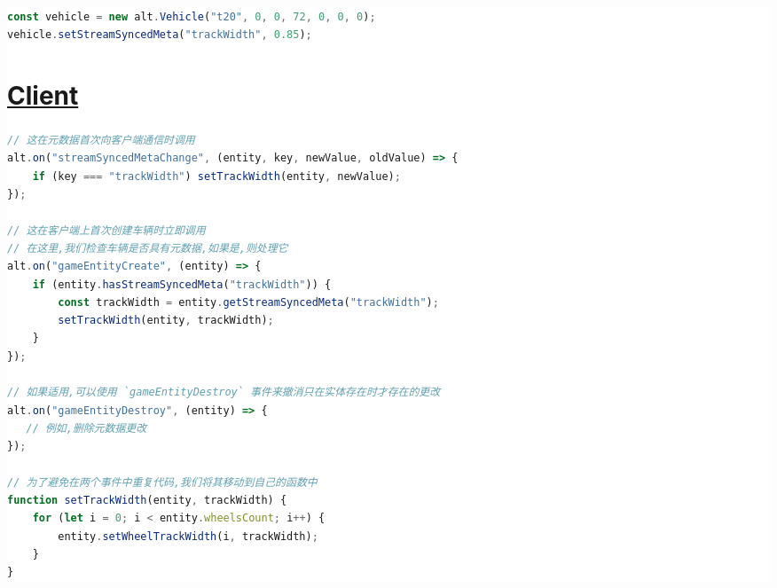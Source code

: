 ```js
const vehicle = new alt.Vehicle("t20", 0, 0, 72, 0, 0, 0);
vehicle.setStreamSyncedMeta("trackWidth", 0.85);
```

# [Client](#tab/tab5-1)

```js
// 这在元数据首次向客户端通信时调用
alt.on("streamSyncedMetaChange", (entity, key, newValue, oldValue) => {
    if (key === "trackWidth") setTrackWidth(entity, newValue);
});

// 这在客户端上首次创建车辆时立即调用
// 在这里,我们检查车辆是否具有元数据,如果是,则处理它
alt.on("gameEntityCreate", (entity) => {
    if (entity.hasStreamSyncedMeta("trackWidth")) {
        const trackWidth = entity.getStreamSyncedMeta("trackWidth");
        setTrackWidth(entity, trackWidth);
    }
});

// 如果适用,可以使用 `gameEntityDestroy` 事件来撤消只在实体存在时才存在的更改
alt.on("gameEntityDestroy", (entity) => {
   // 例如,删除元数据更改
});

// 为了避免在两个事件中重复代码,我们将其移动到自己的函数中
function setTrackWidth(entity, trackWidth) {
    for (let i = 0; i < entity.wheelsCount; i++) {
        entity.setWheelTrackWidth(i, trackWidth);
    }
}
```
